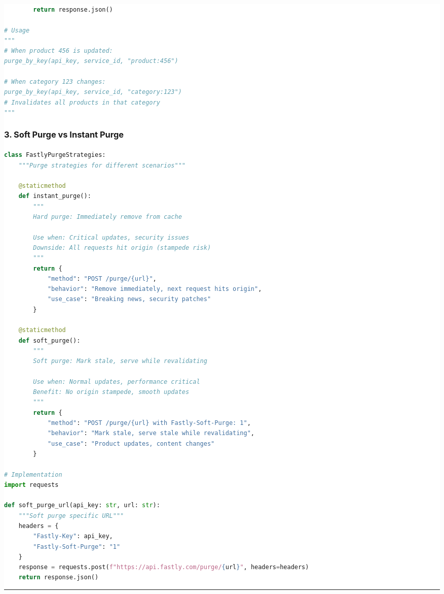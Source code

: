 ```python
        return response.json()

# Usage
"""
# When product 456 is updated:
purge_by_key(api_key, service_id, "product:456")

# When category 123 changes:
purge_by_key(api_key, service_id, "category:123")
# Invalidates all products in that category
"""
```

### 3. Soft Purge vs Instant Purge

```python
class FastlyPurgeStrategies:
    """Purge strategies for different scenarios"""

    @staticmethod
    def instant_purge():
        """
        Hard purge: Immediately remove from cache

        Use when: Critical updates, security issues
        Downside: All requests hit origin (stampede risk)
        """
        return {
            "method": "POST /purge/{url}",
            "behavior": "Remove immediately, next request hits origin",
            "use_case": "Breaking news, security patches"
        }

    @staticmethod
    def soft_purge():
        """
        Soft purge: Mark stale, serve while revalidating

        Use when: Normal updates, performance critical
        Benefit: No origin stampede, smooth updates
        """
        return {
            "method": "POST /purge/{url} with Fastly-Soft-Purge: 1",
            "behavior": "Mark stale, serve stale while revalidating",
            "use_case": "Product updates, content changes"
        }

# Implementation
import requests

def soft_purge_url(api_key: str, url: str):
    """Soft purge specific URL"""
    headers = {
        "Fastly-Key": api_key,
        "Fastly-Soft-Purge": "1"
    }
    response = requests.post(f"https://api.fastly.com/purge/{url}", headers=headers)
    return response.json()
```

---